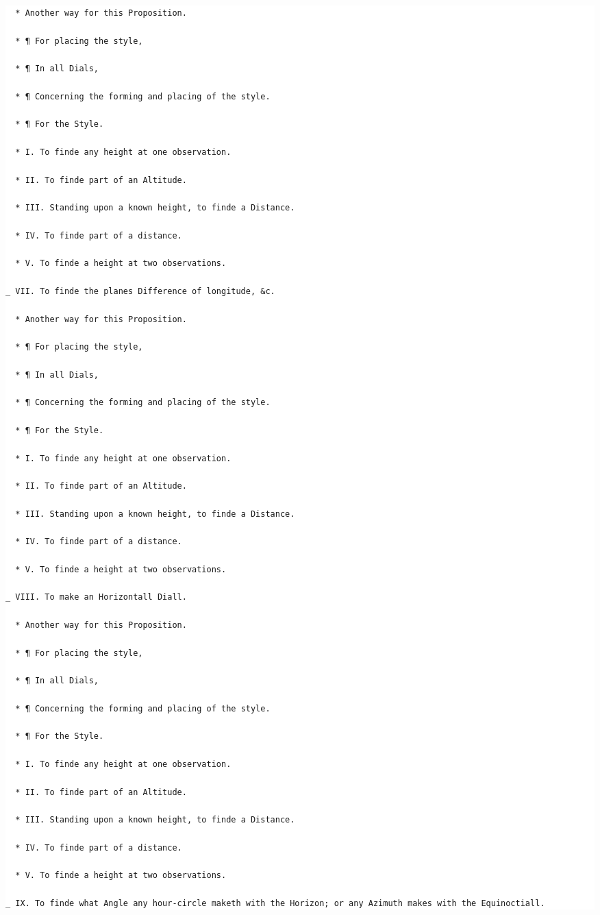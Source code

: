       * Another way for this Proposition.

      * ¶ For placing the style,

      * ¶ In all Dials,

      * ¶ Concerning the forming and placing of the style.

      * ¶ For the Style.

      * I. To finde any height at one observation.

      * II. To finde part of an Altitude.

      * III. Standing upon a known height, to finde a Distance.

      * IV. To finde part of a distance.

      * V. To finde a height at two observations.

    _ VII. To finde the planes Difference of longitude, &c.

      * Another way for this Proposition.

      * ¶ For placing the style,

      * ¶ In all Dials,

      * ¶ Concerning the forming and placing of the style.

      * ¶ For the Style.

      * I. To finde any height at one observation.

      * II. To finde part of an Altitude.

      * III. Standing upon a known height, to finde a Distance.

      * IV. To finde part of a distance.

      * V. To finde a height at two observations.

    _ VIII. To make an Horizontall Diall.

      * Another way for this Proposition.

      * ¶ For placing the style,

      * ¶ In all Dials,

      * ¶ Concerning the forming and placing of the style.

      * ¶ For the Style.

      * I. To finde any height at one observation.

      * II. To finde part of an Altitude.

      * III. Standing upon a known height, to finde a Distance.

      * IV. To finde part of a distance.

      * V. To finde a height at two observations.

    _ IX. To finde what Angle any hour-circle maketh with the Horizon; or any Azimuth makes with the Equinoctiall.
